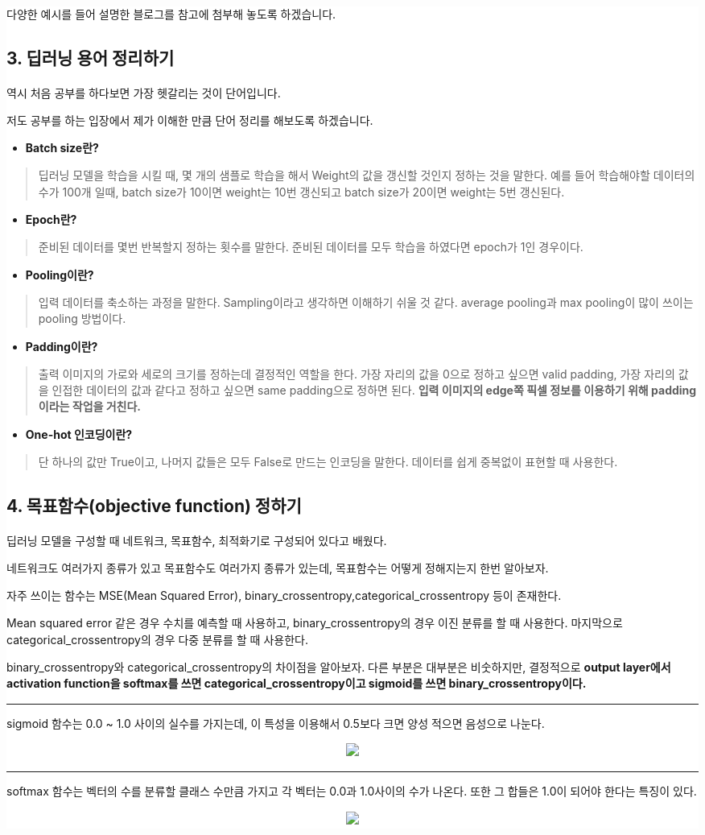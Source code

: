 다양한 예시를 들어 설명한 블로그를 참고에 첨부해 놓도록 하겠습니다.

## 3. 딥러닝 용어 정리하기

역시 처음 공부를 하다보면 가장 헷갈리는 것이 단어입니다.

저도 공부를 하는 입장에서 제가 이해한 만큼 단어 정리를 해보도록 하겠습니다.

- **Batch size란?**
> 딥러닝 모델을 학습을 시킬 때, 몇 개의 샘플로 학습을 해서 Weight의 값을 갱신할 것인지 정하는 것을 말한다.
> 예를 들어 학습해야할 데이터의 수가 100개 일때, batch size가 10이면 weight는 10번 갱신되고 batch size가 20이면 weight는 5번 갱신된다.

- **Epoch란?**
> 준비된 데이터를 몇번 반복할지 정하는 횟수를 말한다. 준비된 데이터를 모두 학습을 하였다면 epoch가 1인 경우이다.

- **Pooling이란?**
> 입력 데이터를 축소하는 과정을 말한다. Sampling이라고 생각하면 이해하기 쉬울 것 같다. average pooling과 max pooling이 많이 쓰이는 pooling 방법이다.

- **Padding이란?**
> 출력 이미지의 가로와 세로의 크기를 정하는데 결정적인 역할을 한다. 
가장 자리의 값을 0으로 정하고 싶으면 valid padding, 가장 자리의 값을 인접한 데이터의 값과 같다고 정하고 싶으면 same padding으로 정하면 된다.
**입력 이미지의 edge쪽 픽셀 정보를 이용하기 위해 padding이라는 작업을 거친다.**

- **One-hot 인코딩이란?**
> 단 하나의 값만 True이고, 나머지 값들은 모두 False로 만드는 인코딩을 말한다.
> 데이터를 쉽게 중복없이 표현할 때 사용한다.

## 4. 목표함수(objective function) 정하기

딥러닝 모델을 구성할 때 네트워크, 목표함수, 최적화기로 구성되어 있다고 배웠다. 

네트워크도 여러가지 종류가 있고 목표함수도 여러가지 종류가 있는데,
목표함수는 어떻게 정해지는지 한번 알아보자.

자주 쓰이는 함수는 MSE(Mean Squared Error), binary_crossentropy,categorical_crossentropy 등이 존재한다.

Mean squared error 같은 경우 수치를 예측할 때 사용하고,
binary_crossentropy의 경우 이진 분류를 할 때 사용한다.
마지막으로 categorical_crossentropy의 경우 다중 분류를 할 때 사용한다.

binary_crossentropy와 categorical_crossentropy의 차이점을 알아보자.
다른 부분은 대부분은 비숫하지만, 결정적으로 
**output layer에서 activation function을 softmax를 쓰면 categorical_crossentropy이고 sigmoid를 쓰면 binary_crossentropy이다.**

---
sigmoid 함수는 0.0 ~ 1.0 사이의 실수를 가지는데, 이 특성을 이용해서 0.5보다 크면 양성 적으면 음성으로 나눈다.

<p align="center"><img src="https://user-images.githubusercontent.com/41863759/86877686-4e9a3800-c122-11ea-96d0-9606291c1dc8.png" width = "300" ></p>

---

softmax 함수는 벡터의 수를 분류할 클래스 수만큼 가지고 각 벡터는 0.0과 1.0사이의 수가 나온다. 또한 그 합들은 1.0이 되어야 한다는 특징이 있다.

<p align="center"><img src="https://user-images.githubusercontent.com/41863759/86877895-c36d7200-c122-11ea-8962-92680b78defc.png" width = "400" ></p>
